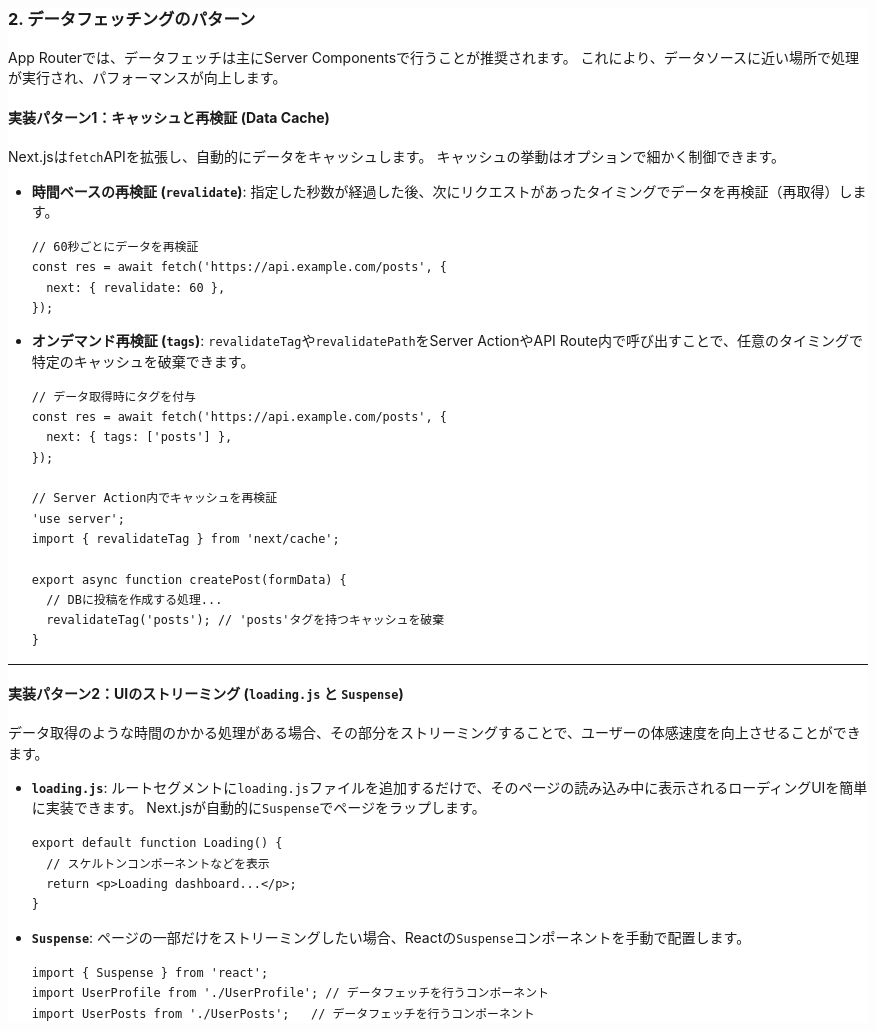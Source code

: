 ### 2. データフェッチングのパターン

App Routerでは、データフェッチは主にServer Componentsで行うことが推奨されます。 これにより、データソースに近い場所で処理が実行され、パフォーマンスが向上します。

#### **実装パターン1：キャッシュと再検証 (Data Cache)**
Next.jsは`fetch`APIを拡張し、自動的にデータをキャッシュします。 キャッシュの挙動はオプションで細かく制御できます。

*   **時間ベースの再検証 (`revalidate`)**: 指定した秒数が経過した後、次にリクエストがあったタイミングでデータを再検証（再取得）します。

    ```tsx
    // 60秒ごとにデータを再検証
    const res = await fetch('https://api.example.com/posts', {
      next: { revalidate: 60 },
    });
    ```

*   **オンデマンド再検証 (`tags`)**: `revalidateTag`や`revalidatePath`をServer ActionやAPI Route内で呼び出すことで、任意のタイミングで特定のキャッシュを破棄できます。

    ```tsx
    // データ取得時にタグを付与
    const res = await fetch('https://api.example.com/posts', {
      next: { tags: ['posts'] },
    });

    // Server Action内でキャッシュを再検証
    'use server';
    import { revalidateTag } from 'next/cache';

    export async function createPost(formData) {
      // DBに投稿を作成する処理...
      revalidateTag('posts'); // 'posts'タグを持つキャッシュを破棄
    }
    ```

---

#### **実装パターン2：UIのストリーミング (`loading.js` と `Suspense`)**
データ取得のような時間のかかる処理がある場合、その部分をストリーミングすることで、ユーザーの体感速度を向上させることができます。

*   **`loading.js`**: ルートセグメントに`loading.js`ファイルを追加するだけで、そのページの読み込み中に表示されるローディングUIを簡単に実装できます。 Next.jsが自動的に`Suspense`でページをラップします。

    ```tsx:app/dashboard/loading.tsx
    export default function Loading() {
      // スケルトンコンポーネントなどを表示
      return <p>Loading dashboard...</p>;
    }
    ```

*   **`Suspense`**: ページの一部だけをストリーミングしたい場合、Reactの`Suspense`コンポーネントを手動で配置します。

    ```tsx:app/dashboard/page.tsx
    import { Suspense } from 'react';
    import UserProfile from './UserProfile'; // データフェッチを行うコンポーネント
    import UserPosts from './UserPosts';   // データフェッチを行うコンポーネント
